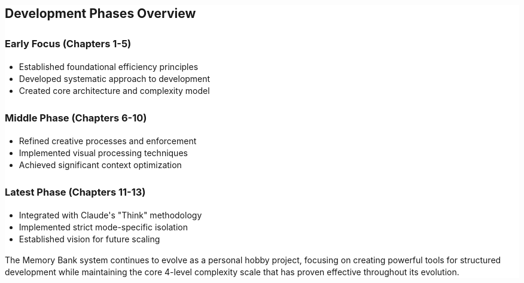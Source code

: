 ## Development Phases Overview

### Early Focus (Chapters 1-5)

- Established foundational efficiency principles
- Developed systematic approach to development
- Created core architecture and complexity model

### Middle Phase (Chapters 6-10)

- Refined creative processes and enforcement
- Implemented visual processing techniques
- Achieved significant context optimization

### Latest Phase (Chapters 11-13)

- Integrated with Claude's "Think" methodology
- Implemented strict mode-specific isolation
- Established vision for future scaling

The Memory Bank system continues to evolve as a personal hobby project, focusing on creating powerful tools for structured development while maintaining the core 4-level complexity scale that has proven effective throughout its evolution.
